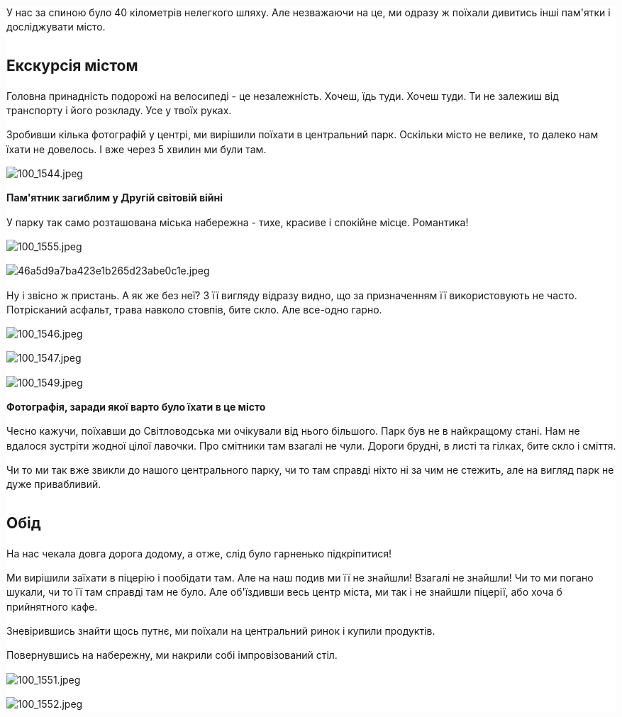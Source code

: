 У нас за спиною було 40 кілометрів нелегкого шляху. Але незважаючи на це, ми одразу ж поїхали дивитись інші пам'ятки і досліджувати місто.

## Екскурсія містом

Головна принадність подорожі на велосипеді - це незалежність. Хочеш, їдь туди. Хочеш туди. Ти не залежиш від транспорту і його розкладу. Усе у твоїх руках.

Зробивши кілька фотографій у центрі, ми вирішили поїхати в центральний парк. Оскільки місто не велике, то далеко нам їхати не довелось. І вже через 5 хвилин ми були там.

![100_1544.jpeg](https://res.craft.do/user/full/b5a256f3-51ff-c8e5-10fe-9343b6a0451d/doc/7A3EBA91-98B9-492D-92C6-D21168C97672/DE1CCD9D-00F5-4BC2-BA8B-51091519D044_2/oeR2OQ8bl2cqZmxHtmFMUyPNKYyh2NhDpRTTSC89pNIz/100_1544.jpeg)

**Пам'ятник загиблим у Другій світовій війні**

У парку так само розташована міська набережна - тихе, красиве і спокійне місце. Романтика!

![100_1555.jpeg](https://res.craft.do/user/full/b5a256f3-51ff-c8e5-10fe-9343b6a0451d/doc/7A3EBA91-98B9-492D-92C6-D21168C97672/A247DC3D-B4B4-4FD5-93E7-A337E238874F_2/gkBJk7CHYgfV7Nsbdmz9gpJisxBYezKe88sFaiO6Lkkz/100_1555.jpeg)

![46a5d9a7ba423e1b265d23abe0c1e.jpeg](https://res.craft.do/user/full/b5a256f3-51ff-c8e5-10fe-9343b6a0451d/doc/9C85E167-CE96-4639-B713-F7C9AFD678FB/250EC74C-4E0C-422E-876A-BE14A74D203E_2/46a5d9a7ba423e1b265d23abe0c1e.jpeg)

Ну і звісно ж пристань. А як же без неї? З її вигляду відразу видно, що за призначенням її використовують не часто. Потрісканий асфальт, трава навколо стовпів, бите скло. Але все-одно гарно.

![100_1546.jpeg](https://res.craft.do/user/full/b5a256f3-51ff-c8e5-10fe-9343b6a0451d/doc/7A3EBA91-98B9-492D-92C6-D21168C97672/7EDEDA35-D98F-47D8-AD60-9957DE710D49_2/tlIqmkeI2LbnXMI3t103tHEPeAqp4pwN1HJcA2wTa5Mz/100_1546.jpeg)

![100_1547.jpeg](https://res.craft.do/user/full/b5a256f3-51ff-c8e5-10fe-9343b6a0451d/doc/7A3EBA91-98B9-492D-92C6-D21168C97672/7E8681DA-1C11-439F-809E-926254D321A2_2/q7XLd5EngJZRU0E0uCTVeReEI7W9IxjebqrfgAoNDdQz/100_1547.jpeg)

![100_1549.jpeg](https://res.craft.do/user/full/b5a256f3-51ff-c8e5-10fe-9343b6a0451d/doc/7A3EBA91-98B9-492D-92C6-D21168C97672/F6B94CE6-395E-4371-BEB7-36F219C1A124_2/IxX0OvHvSBLUqhGtI7KW8o4K4Hz1DwJmHghgljotgg4z/100_1549.jpeg)

**Фотографія, заради якої варто було їхати в це місто**

Чесно кажучи, поїхавши до Світловодська ми очікували від нього більшого. Парк був не в найкращому стані. Нам не вдалося зустріти жодної цілої лавочки. Про смітники там взагалі не чули. Дороги брудні, в листі та гілках, бите скло і сміття.

Чи то ми так вже звикли до нашого центрального парку, чи то там справді ніхто ні за чим не стежить, але на вигляд парк не дуже привабливий.

## Обід

На нас чекала довга дорога додому, а отже, слід було гарненько підкріпитися!

Ми вирішили заїхати в піцерію і пообідати там. Але на наш подив ми її не знайшли! Взагалі не знайшли! Чи то ми погано шукали, чи то її там справді там не було. Але об'їздивши весь центр міста, ми так і не знайшли піцерії, або хоча б прийнятного кафе.

Зневірившись знайти щось путнє, ми поїхали на центральний ринок і купили продуктів.

Повернувшись на набережну, ми накрили собі імпровізований стіл.

![100_1551.jpeg](https://res.craft.do/user/full/b5a256f3-51ff-c8e5-10fe-9343b6a0451d/doc/7A3EBA91-98B9-492D-92C6-D21168C97672/1C6FBBAD-B326-4856-8978-43A7EA194FC1_2/LX0bnkZIWx6mkQicODEkrFx5yUJ4I6yK3NlZNQee4p0z/100_1551.jpeg)

![100_1552.jpeg](https://res.craft.do/user/full/b5a256f3-51ff-c8e5-10fe-9343b6a0451d/doc/7A3EBA91-98B9-492D-92C6-D21168C97672/C9B1334C-82C5-4275-BB97-4BDC76633D72_2/wtFOTvMveAP4dKe14hkkxA6U9Wx5Vz1ddmNl3jya8gMz/100_1552.jpeg)
